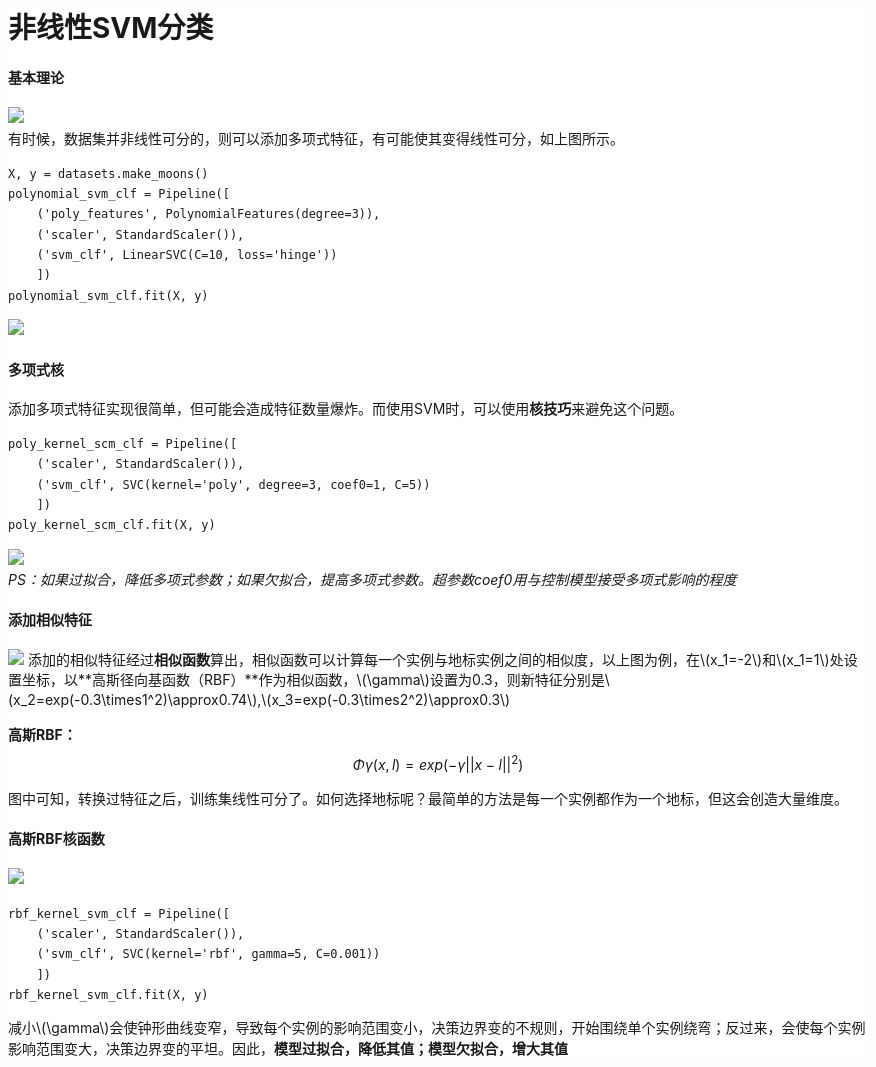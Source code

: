 
# 非线性SVM分类

#### 基本理论
![](http://45.32.68.50/large/006tNc79ly1g2ew5a2dnsj30g506iq5j.jpg)  
有时候，数据集并非线性可分的，则可以添加多项式特征，有可能使其变得线性可分，如上图所示。  

```
X, y = datasets.make_moons()
polynomial_svm_clf = Pipeline([
	('poly_features', PolynomialFeatures(degree=3)),
	('scaler', StandardScaler()),
	('svm_clf', LinearSVC(C=10, loss='hinge'))
	])
polynomial_svm_clf.fit(X, y)
```  
![](http://45.32.68.50/large/006tNc79ly1g2ewf01jj8j30fw0ahjzg.jpg)  

#### 多项式核
添加多项式特征实现很简单，但可能会造成特征数量爆炸。而使用SVM时，可以使用**核技巧**来避免这个问题。  

```
poly_kernel_scm_clf = Pipeline([
	('scaler', StandardScaler()),
	('svm_clf', SVC(kernel='poly', degree=3, coef0=1, C=5))
	])
poly_kernel_scm_clf.fit(X, y)
```  
![](http://45.32.68.50/large/006tNc79ly1g2ewmmo7hpj30g5061wjo.jpg)  
*PS：如果过拟合，降低多项式参数；如果欠拟合，提高多项式参数。超参数coef0用与控制模型接受多项式影响的程度*  

#### 添加相似特征
![](http://45.32.68.50/large/006tNc79ly1g2ewu77j2gj30fz05tn0s.jpg)
添加的相似特征经过**相似函数**算出，相似函数可以计算每一个实例与地标实例之间的相似度，以上图为例，在\\(x\_1=-2\\)和\\(x\_1=1\\)处设置坐标，以**高斯径向基函数（RBF）**作为相似函数，\\(\gamma\\)设置为0.3，则新特征分别是\\(x\_2=exp(-0.3\times1^2)\approx0.74\\),\\(x\_3=exp(-0.3\times2^2)\approx0.3\\)  

**高斯RBF：**  
$$\Phi\gamma(x,l)=exp(-\gamma||x-l||^2)$$  

图中可知，转换过特征之后，训练集线性可分了。如何选择地标呢？最简单的方法是每一个实例都作为一个地标，但这会创造大量维度。  

#### 高斯RBF核函数
![](http://45.32.68.50/large/006tNc79ly1g2expvjxi0j30fx0a4wny.jpg)

```
rbf_kernel_svm_clf = Pipeline([
	('scaler', StandardScaler()),
	('svm_clf', SVC(kernel='rbf', gamma=5, C=0.001))
	])
rbf_kernel_svm_clf.fit(X, y)
```  
减小\\(\gamma\\)会使钟形曲线变窄，导致每个实例的影响范围变小，决策边界变的不规则，开始围绕单个实例绕弯；反过来，会使每个实例影响范围变大，决策边界变的平坦。因此，**模型过拟合，降低其值；模型欠拟合，增大其值**  

